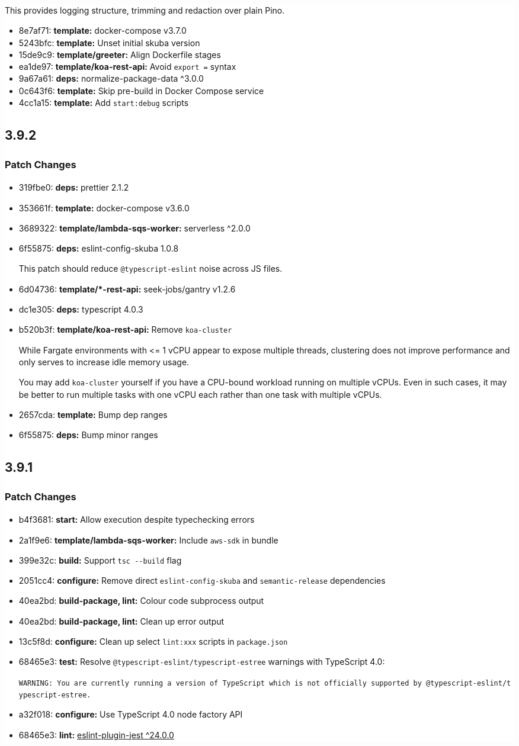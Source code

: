   This provides logging structure, trimming and redaction over plain Pino.

- 8e7af71: **template:** docker-compose v3.7.0
- 5243bfc: **template:** Unset initial skuba version
- 15de9c9: **template/greeter:** Align Dockerfile stages
- ea1de97: **template/koa-rest-api:** Avoid `export =` syntax
- 9a67a61: **deps:** normalize-package-data ^3.0.0
- 0c643f6: **template:** Skip pre-build in Docker Compose service
- 4cc1a15: **template:** Add `start:debug` scripts

## 3.9.2

### Patch Changes

- 319fbe0: **deps:** prettier 2.1.2
- 353661f: **template:** docker-compose v3.6.0
- 3689322: **template/lambda-sqs-worker:** serverless ^2.0.0
- 6f55875: **deps:** eslint-config-skuba 1.0.8

  This patch should reduce `@typescript-eslint` noise across JS files.

- 6d04736: **template/\*-rest-api:** seek-jobs/gantry v1.2.6
- dc1e305: **deps:** typescript 4.0.3
- b520b3f: **template/koa-rest-api:** Remove `koa-cluster`

  While Fargate environments with <= 1 vCPU appear to expose multiple threads,
  clustering does not improve performance and only serves to increase idle memory usage.

  You may add `koa-cluster` yourself if you have a CPU-bound workload running on multiple vCPUs.
  Even in such cases, it may be better to run multiple tasks with one vCPU each rather than one task with multiple vCPUs.

- 2657cda: **template:** Bump dep ranges
- 6f55875: **deps:** Bump minor ranges

## 3.9.1

### Patch Changes

- b4f3681: **start:** Allow execution despite typechecking errors
- 2a1f9e6: **template/lambda-sqs-worker:** Include `aws-sdk` in bundle
- 399e32c: **build:** Support `tsc --build` flag
- 2051cc4: **configure:** Remove direct `eslint-config-skuba` and `semantic-release` dependencies
- 40ea2bd: **build-package, lint:** Colour code subprocess output
- 40ea2bd: **build-package, lint:** Clean up error output
- 13c5f8d: **configure:** Clean up select `lint:xxx` scripts in `package.json`
- 68465e3: **test:** Resolve `@typescript-eslint/typescript-estree` warnings with TypeScript 4.0:

  ```text
  WARNING: You are currently running a version of TypeScript which is not officially supported by @typescript-eslint/typescript-estree.
  ```

- a32f018: **configure:** Use TypeScript 4.0 node factory API
- 68465e3: **lint:** [eslint-plugin-jest ^24.0.0](https://github.com/jest-community/eslint-plugin-jest/releases/v24.0.0)

